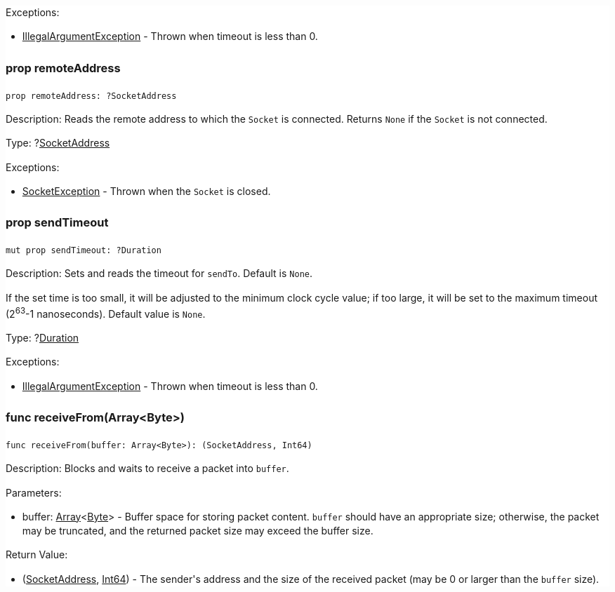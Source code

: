 Exceptions:

- [IllegalArgumentException](../../core/core_package_api/core_package_exceptions.md#class-illegalargumentexception) - Thrown when timeout is less than 0.

### prop remoteAddress

```cangjie
prop remoteAddress: ?SocketAddress
```

Description: Reads the remote address to which the `Socket` is connected. Returns `None` if the `Socket` is not connected.

Type: ?[SocketAddress](net_package_classes.md#class-socketaddress)

Exceptions:

- [SocketException](net_package_exceptions.md#class-socketexception) - Thrown when the `Socket` is closed.

### prop sendTimeout

```cangjie
mut prop sendTimeout: ?Duration
```

Description: Sets and reads the timeout for `sendTo`. Default is `None`.

If the set time is too small, it will be adjusted to the minimum clock cycle value; if too large, it will be set to the maximum timeout (2<sup>63</sup>-1 nanoseconds). Default value is `None`.

Type: ?[Duration](../../core/core_package_api/core_package_structs.md#struct-duration)

Exceptions:

- [IllegalArgumentException](../../core/core_package_api/core_package_exceptions.md#class-illegalargumentexception) - Thrown when timeout is less than 0.

### func receiveFrom(Array\<Byte>)

```cangjie
func receiveFrom(buffer: Array<Byte>): (SocketAddress, Int64)
```

Description: Blocks and waits to receive a packet into `buffer`.

Parameters:

- buffer: [Array](../../core/core_package_api/core_package_structs.md#struct-arrayt)\<[Byte](../../core/core_package_api/core_package_types.md#type-byte)> - Buffer space for storing packet content. `buffer` should have an appropriate size; otherwise, the packet may be truncated, and the returned packet size may exceed the buffer size.

Return Value:

- ([SocketAddress](net_package_classes.md#class-socketaddress), [Int64](../../core/core_package_api/core_package_intrinsics.md#int64)) - The sender's address and the size of the received packet (may be 0 or larger than the `buffer` size).
